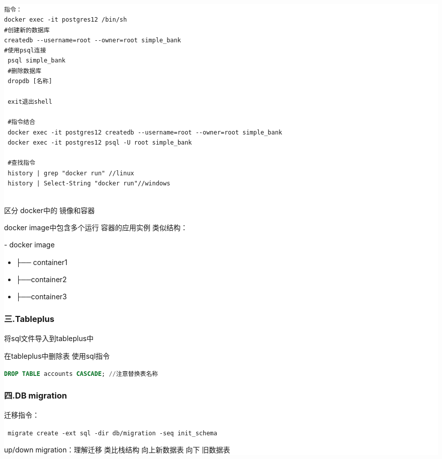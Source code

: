 ~~~shell
指令：
docker exec -it postgres12 /bin/sh
#创建新的数据库
createdb --username=root --owner=root simple_bank
#使用psql连接
 psql simple_bank
 #删除数据库
 dropdb [名称]
 
 exit退出shell
 
 #指令结合
 docker exec -it postgres12 createdb --username=root --owner=root simple_bank
 docker exec -it postgres12 psql -U root simple_bank
 
 #查找指令
 history | grep "docker run" //linux
 history | Select-String "docker run"//windows
 
~~~

区分 docker中的 镜像和容器

docker image中包含多个运行 容器的应用实例 类似结构：

\- docker image

- ├── container1   

* ├──container2

* ├──container3

### 三.Tableplus

将sql文件导入到tableplus中

在tableplus中删除表 使用sql指令

~~~sql
DROP TABLE accounts CASCADE; //注意替换表名称
~~~





### 四.DB migration

迁移指令：

~~~
 migrate create -ext sql -dir db/migration -seq init_schema
~~~



up/down migration：理解迁移 类比栈结构 向上新数据表 向下 旧数据表
